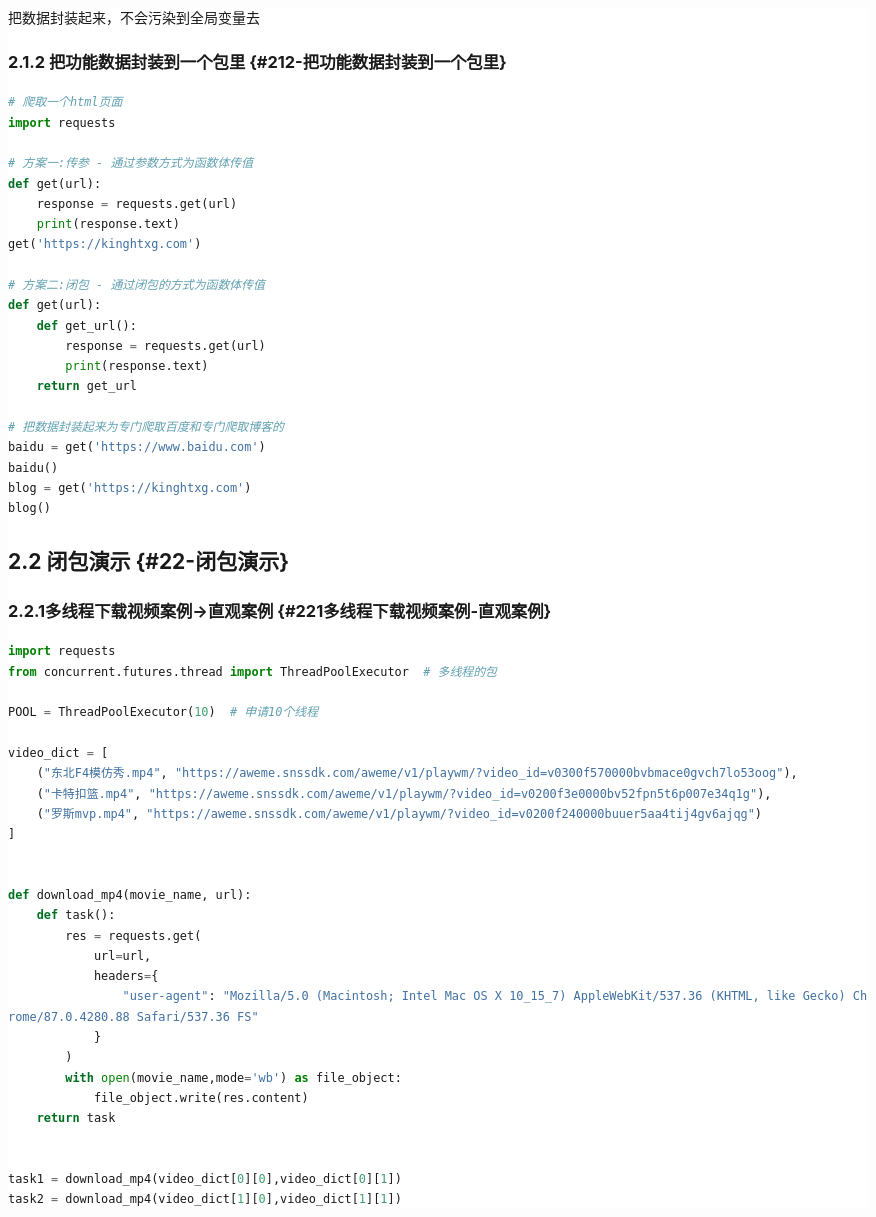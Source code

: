 把数据封装起来，不会污染到全局变量去

### 2.1.2 把功能数据封装到一个包里 {#212-把功能数据封装到一个包里}

``` python
# 爬取一个html页面
import requests

# 方案一:传参 - 通过参数方式为函数体传值
def get(url):
    response = requests.get(url)
    print(response.text)
get('https://kinghtxg.com')

# 方案二:闭包 - 通过闭包的方式为函数体传值
def get(url):
    def get_url():
        response = requests.get(url)
        print(response.text)
    return get_url

# 把数据封装起来为专门爬取百度和专门爬取博客的
baidu = get('https://www.baidu.com')
baidu()
blog = get('https://kinghtxg.com')
blog()
```

## 2.2 闭包演示 {#22-闭包演示}

### 2.2.1多线程下载视频案例-\>直观案例 {#221多线程下载视频案例-直观案例}

``` python
import requests
from concurrent.futures.thread import ThreadPoolExecutor  # 多线程的包

POOL = ThreadPoolExecutor(10)  # 申请10个线程

video_dict = [
    ("东北F4模仿秀.mp4", "https://aweme.snssdk.com/aweme/v1/playwm/?video_id=v0300f570000bvbmace0gvch7lo53oog"),
    ("卡特扣篮.mp4", "https://aweme.snssdk.com/aweme/v1/playwm/?video_id=v0200f3e0000bv52fpn5t6p007e34q1g"),
    ("罗斯mvp.mp4", "https://aweme.snssdk.com/aweme/v1/playwm/?video_id=v0200f240000buuer5aa4tij4gv6ajqg")
]


def download_mp4(movie_name, url):
    def task():
        res = requests.get(
            url=url,
            headers={
                "user-agent": "Mozilla/5.0 (Macintosh; Intel Mac OS X 10_15_7) AppleWebKit/537.36 (KHTML, like Gecko) Chrome/87.0.4280.88 Safari/537.36 FS"
            }
        )
        with open(movie_name,mode='wb') as file_object:
            file_object.write(res.content)
    return task


task1 = download_mp4(video_dict[0][0],video_dict[0][1])
task2 = download_mp4(video_dict[1][0],video_dict[1][1])
```